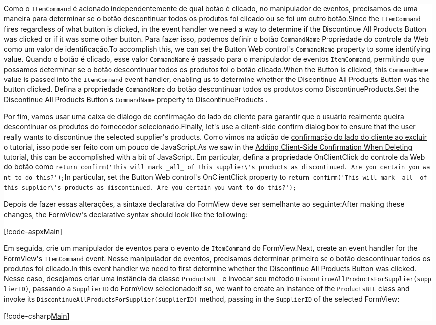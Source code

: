 <span data-ttu-id="f340d-217">Como o `ItemCommand` é acionado independentemente de qual botão é clicado, no manipulador de eventos, precisamos de uma maneira para determinar se o botão descontinuar todos os produtos foi clicado ou se foi um outro botão.</span><span class="sxs-lookup"><span data-stu-id="f340d-217">Since the `ItemCommand` fires regardless of what button is clicked, in the event handler we need a way to determine if the Discontinue All Products Button was clicked or if it was some other button.</span></span> <span data-ttu-id="f340d-218">Para fazer isso, podemos definir o botão `CommandName` Propriedade do controle da Web como um valor de identificação.</span><span class="sxs-lookup"><span data-stu-id="f340d-218">To accomplish this, we can set the Button Web control's `CommandName` property to some identifying value.</span></span> <span data-ttu-id="f340d-219">Quando o botão é clicado, esse valor `CommandName` é passado para o manipulador de eventos `ItemCommand`, permitindo que possamos determinar se o botão descontinuar todos os produtos foi o botão clicado.</span><span class="sxs-lookup"><span data-stu-id="f340d-219">When the Button is clicked, this `CommandName` value is passed into the `ItemCommand` event handler, enabling us to determine whether the Discontinue All Products Button was the button clicked.</span></span> <span data-ttu-id="f340d-220">Defina a propriedade `CommandName` do botão descontinuar todos os produtos como DiscontinueProducts.</span><span class="sxs-lookup"><span data-stu-id="f340d-220">Set the Discontinue All Products Button's `CommandName` property to DiscontinueProducts .</span></span>

<span data-ttu-id="f340d-221">Por fim, vamos usar uma caixa de diálogo de confirmação do lado do cliente para garantir que o usuário realmente queira descontinuar os produtos do fornecedor selecionado.</span><span class="sxs-lookup"><span data-stu-id="f340d-221">Finally, let's use a client-side confirm dialog box to ensure that the user really wants to discontinue the selected supplier's products.</span></span> <span data-ttu-id="f340d-222">Como vimos na adição de [confirmação do lado do cliente ao excluir](../editing-inserting-and-deleting-data/adding-client-side-confirmation-when-deleting-cs.md) o tutorial, isso pode ser feito com um pouco de JavaScript.</span><span class="sxs-lookup"><span data-stu-id="f340d-222">As we saw in the [Adding Client-Side Confirmation When Deleting](../editing-inserting-and-deleting-data/adding-client-side-confirmation-when-deleting-cs.md) tutorial, this can be accomplished with a bit of JavaScript.</span></span> <span data-ttu-id="f340d-223">Em particular, defina a propriedade OnClientClick do controle da Web do botão como `return confirm('This will mark _all_ of this supplier\'s products as discontinued. Are you certain you want to do this?');`</span><span class="sxs-lookup"><span data-stu-id="f340d-223">In particular, set the Button Web control's OnClientClick property to `return confirm('This will mark _all_ of this supplier\'s products as discontinued. Are you certain you want to do this?');`</span></span>

<span data-ttu-id="f340d-224">Depois de fazer essas alterações, a sintaxe declarativa do FormView deve ser semelhante ao seguinte:</span><span class="sxs-lookup"><span data-stu-id="f340d-224">After making these changes, the FormView's declarative syntax should look like the following:</span></span>

[!code-aspx[Main](adding-and-responding-to-buttons-to-a-gridview-cs/samples/sample6.aspx)]

<span data-ttu-id="f340d-225">Em seguida, crie um manipulador de eventos para o evento de `ItemCommand` do FormView.</span><span class="sxs-lookup"><span data-stu-id="f340d-225">Next, create an event handler for the FormView's `ItemCommand` event.</span></span> <span data-ttu-id="f340d-226">Nesse manipulador de eventos, precisamos determinar primeiro se o botão descontinuar todos os produtos foi clicado.</span><span class="sxs-lookup"><span data-stu-id="f340d-226">In this event handler we need to first determine whether the Discontinue All Products Button was clicked.</span></span> <span data-ttu-id="f340d-227">Nesse caso, desejamos criar uma instância da classe `ProductsBLL` e invocar seu método `DiscontinueAllProductsForSupplier(supplierID)`, passando a `SupplierID` do FormView selecionado:</span><span class="sxs-lookup"><span data-stu-id="f340d-227">If so, we want to create an instance of the `ProductsBLL` class and invoke its `DiscontinueAllProductsForSupplier(supplierID)` method, passing in the `SupplierID` of the selected FormView:</span></span>

[!code-csharp[Main](adding-and-responding-to-buttons-to-a-gridview-cs/samples/sample7.cs)]
